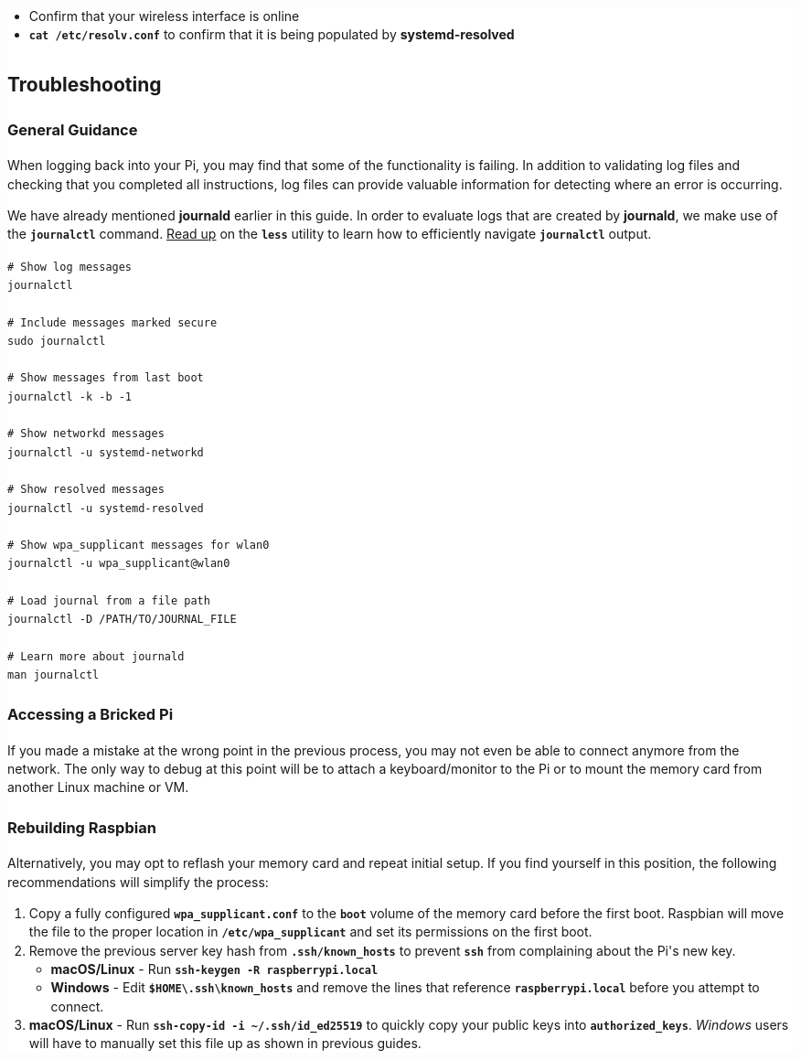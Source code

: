 - Confirm that your wireless interface is online
- **`cat /etc/resolv.conf`** to confirm that it is being populated by **systemd-resolved**

## Troubleshooting
### General Guidance
When logging back into your Pi, you may find that some of the functionality is failing. In addition to validating log files and checking that you completed all instructions, log files can provide valuable information for detecting where an error is occurring.

We have already mentioned **journald** earlier in this guide. In order to evaluate logs that are created by **journald**, we make use of the **`journalctl`** command. [Read up](https://www.lifewire.com/what-to-know-less-command-4051972) on the **`less`** utility to learn how to efficiently navigate **`journalctl`** output.

```
# Show log messages
journalctl

# Include messages marked secure
sudo journalctl

# Show messages from last boot
journalctl -k -b -1

# Show networkd messages
journalctl -u systemd-networkd

# Show resolved messages
journalctl -u systemd-resolved

# Show wpa_supplicant messages for wlan0
journalctl -u wpa_supplicant@wlan0

# Load journal from a file path
journalctl -D /PATH/TO/JOURNAL_FILE

# Learn more about journald
man journalctl
```

### Accessing a Bricked Pi
If you made a mistake at the wrong point in the previous process, you may not even be able to connect anymore from the network. The only way to debug at this point will be to attach a keyboard/monitor to the Pi or to mount the memory card from another Linux machine or VM.

### Rebuilding Raspbian
Alternatively, you may opt to reflash your memory card and repeat initial setup. If you find yourself in this position, the following recommendations will simplify the process:

1. Copy a fully configured **`wpa_supplicant.conf`** to the **`boot`** volume of the memory card before the first boot. Raspbian will move the file to the proper location in **`/etc/wpa_supplicant`** and set its permissions on the first boot.
2. Remove the previous server key hash from **`.ssh/known_hosts`** to prevent **`ssh`** from complaining about the Pi's new key.
    - __macOS/Linux__ - Run **`ssh-keygen -R raspberrypi.local`**
    - __Windows__ - Edit **`$HOME\.ssh\known_hosts`** and remove the lines that reference **`raspberrypi.local`** before you attempt to connect.
3. __macOS/Linux__ - Run **`ssh-copy-id -i ~/.ssh/id_ed25519`** to quickly copy your public keys into **`authorized_keys`**. _Windows_ users will have to manually set this file up as shown in previous guides.
